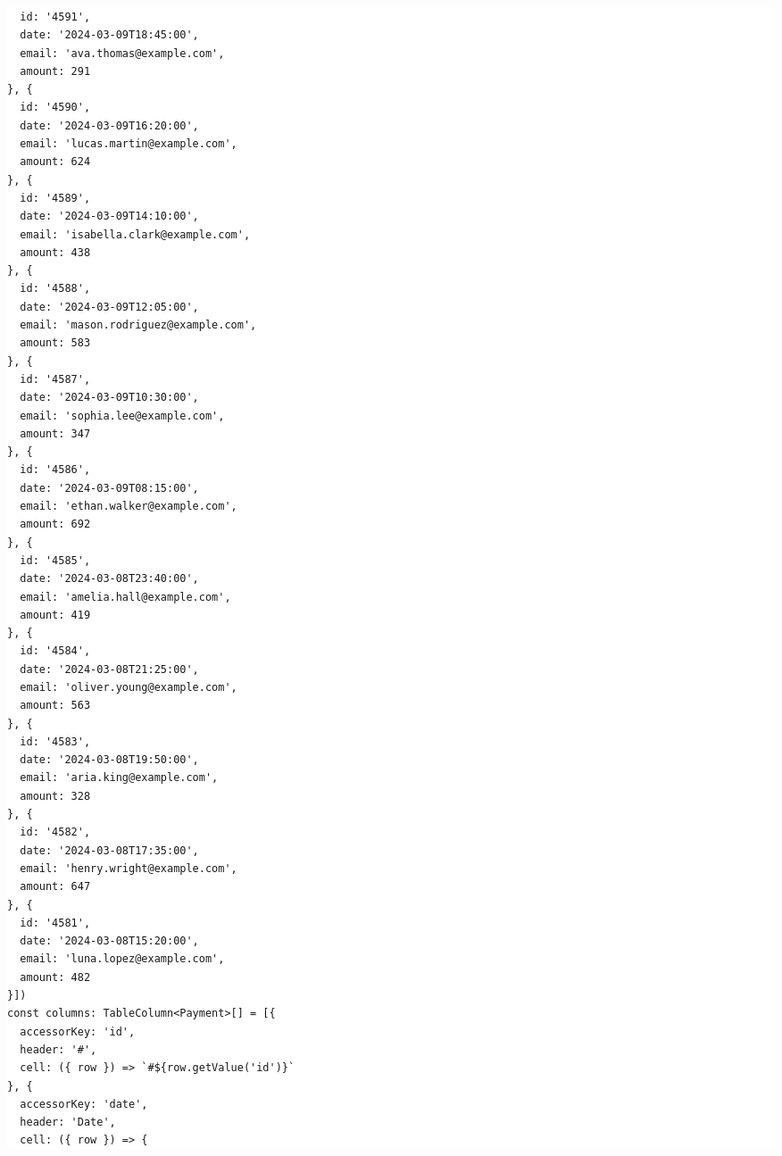 ```vue [TablePaginationExample.vue]
  id: '4591',
  date: '2024-03-09T18:45:00',
  email: 'ava.thomas@example.com',
  amount: 291
}, {
  id: '4590',
  date: '2024-03-09T16:20:00',
  email: 'lucas.martin@example.com',
  amount: 624
}, {
  id: '4589',
  date: '2024-03-09T14:10:00',
  email: 'isabella.clark@example.com',
  amount: 438
}, {
  id: '4588',
  date: '2024-03-09T12:05:00',
  email: 'mason.rodriguez@example.com',
  amount: 583
}, {
  id: '4587',
  date: '2024-03-09T10:30:00',
  email: 'sophia.lee@example.com',
  amount: 347
}, {
  id: '4586',
  date: '2024-03-09T08:15:00',
  email: 'ethan.walker@example.com',
  amount: 692
}, {
  id: '4585',
  date: '2024-03-08T23:40:00',
  email: 'amelia.hall@example.com',
  amount: 419
}, {
  id: '4584',
  date: '2024-03-08T21:25:00',
  email: 'oliver.young@example.com',
  amount: 563
}, {
  id: '4583',
  date: '2024-03-08T19:50:00',
  email: 'aria.king@example.com',
  amount: 328
}, {
  id: '4582',
  date: '2024-03-08T17:35:00',
  email: 'henry.wright@example.com',
  amount: 647
}, {
  id: '4581',
  date: '2024-03-08T15:20:00',
  email: 'luna.lopez@example.com',
  amount: 482
}])
const columns: TableColumn<Payment>[] = [{
  accessorKey: 'id',
  header: '#',
  cell: ({ row }) => `#${row.getValue('id')}`
}, {
  accessorKey: 'date',
  header: 'Date',
  cell: ({ row }) => {
```